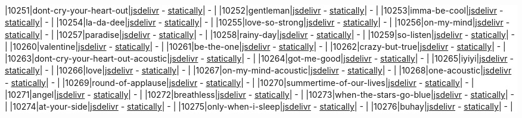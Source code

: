 |10251|dont-cry-your-heart-out|[jsdelivr](https://cdn.jsdelivr.net/gh/dbchord/c5-1-3/10001-15000/10001-10500/dont-cry-your-heart-out.webp) - [statically](https://cdn.statically.io/gh/dbchord/c5-1-3/i/10001-15000/10001-10500/dont-cry-your-heart-out.webp)| - |
|10252|gentleman|[jsdelivr](https://cdn.jsdelivr.net/gh/dbchord/c5-1-3/10001-15000/10001-10500/gentleman.webp) - [statically](https://cdn.statically.io/gh/dbchord/c5-1-3/i/10001-15000/10001-10500/gentleman.webp)| - |
|10253|imma-be-cool|[jsdelivr](https://cdn.jsdelivr.net/gh/dbchord/c5-1-3/10001-15000/10001-10500/imma-be-cool.webp) - [statically](https://cdn.statically.io/gh/dbchord/c5-1-3/i/10001-15000/10001-10500/imma-be-cool.webp)| - |
|10254|la-da-dee|[jsdelivr](https://cdn.jsdelivr.net/gh/dbchord/c5-1-3/10001-15000/10001-10500/la-da-dee.webp) - [statically](https://cdn.statically.io/gh/dbchord/c5-1-3/i/10001-15000/10001-10500/la-da-dee.webp)| - |
|10255|love-so-strong|[jsdelivr](https://cdn.jsdelivr.net/gh/dbchord/c5-1-3/10001-15000/10001-10500/love-so-strong.webp) - [statically](https://cdn.statically.io/gh/dbchord/c5-1-3/i/10001-15000/10001-10500/love-so-strong.webp)| - |
|10256|on-my-mind|[jsdelivr](https://cdn.jsdelivr.net/gh/dbchord/c5-1-3/10001-15000/10001-10500/on-my-mind.webp) - [statically](https://cdn.statically.io/gh/dbchord/c5-1-3/i/10001-15000/10001-10500/on-my-mind.webp)| - |
|10257|paradise|[jsdelivr](https://cdn.jsdelivr.net/gh/dbchord/c5-1-3/10001-15000/10001-10500/paradise.webp) - [statically](https://cdn.statically.io/gh/dbchord/c5-1-3/i/10001-15000/10001-10500/paradise.webp)| - |
|10258|rainy-day|[jsdelivr](https://cdn.jsdelivr.net/gh/dbchord/c5-1-3/10001-15000/10001-10500/rainy-day.webp) - [statically](https://cdn.statically.io/gh/dbchord/c5-1-3/i/10001-15000/10001-10500/rainy-day.webp)| - |
|10259|so-listen|[jsdelivr](https://cdn.jsdelivr.net/gh/dbchord/c5-1-3/10001-15000/10001-10500/so-listen.webp) - [statically](https://cdn.statically.io/gh/dbchord/c5-1-3/i/10001-15000/10001-10500/so-listen.webp)| - |
|10260|valentine|[jsdelivr](https://cdn.jsdelivr.net/gh/dbchord/c5-1-3/10001-15000/10001-10500/valentine.webp) - [statically](https://cdn.statically.io/gh/dbchord/c5-1-3/i/10001-15000/10001-10500/valentine.webp)| - |
|10261|be-the-one|[jsdelivr](https://cdn.jsdelivr.net/gh/dbchord/c5-1-3/10001-15000/10001-10500/be-the-one.webp) - [statically](https://cdn.statically.io/gh/dbchord/c5-1-3/i/10001-15000/10001-10500/be-the-one.webp)| - |
|10262|crazy-but-true|[jsdelivr](https://cdn.jsdelivr.net/gh/dbchord/c5-1-3/10001-15000/10001-10500/crazy-but-true.webp) - [statically](https://cdn.statically.io/gh/dbchord/c5-1-3/i/10001-15000/10001-10500/crazy-but-true.webp)| - |
|10263|dont-cry-your-heart-out-acoustic|[jsdelivr](https://cdn.jsdelivr.net/gh/dbchord/c5-1-3/10001-15000/10001-10500/dont-cry-your-heart-out-acoustic.webp) - [statically](https://cdn.statically.io/gh/dbchord/c5-1-3/i/10001-15000/10001-10500/dont-cry-your-heart-out-acoustic.webp)| - |
|10264|got-me-good|[jsdelivr](https://cdn.jsdelivr.net/gh/dbchord/c5-1-3/10001-15000/10001-10500/got-me-good.webp) - [statically](https://cdn.statically.io/gh/dbchord/c5-1-3/i/10001-15000/10001-10500/got-me-good.webp)| - |
|10265|iyiyi|[jsdelivr](https://cdn.jsdelivr.net/gh/dbchord/c5-1-3/10001-15000/10001-10500/iyiyi.webp) - [statically](https://cdn.statically.io/gh/dbchord/c5-1-3/i/10001-15000/10001-10500/iyiyi.webp)| - |
|10266|love|[jsdelivr](https://cdn.jsdelivr.net/gh/dbchord/c5-1-3/10001-15000/10001-10500/love.webp) - [statically](https://cdn.statically.io/gh/dbchord/c5-1-3/i/10001-15000/10001-10500/love.webp)| - |
|10267|on-my-mind-acoustic|[jsdelivr](https://cdn.jsdelivr.net/gh/dbchord/c5-1-3/10001-15000/10001-10500/on-my-mind-acoustic.webp) - [statically](https://cdn.statically.io/gh/dbchord/c5-1-3/i/10001-15000/10001-10500/on-my-mind-acoustic.webp)| - |
|10268|one-acoustic|[jsdelivr](https://cdn.jsdelivr.net/gh/dbchord/c5-1-3/10001-15000/10001-10500/one-acoustic.webp) - [statically](https://cdn.statically.io/gh/dbchord/c5-1-3/i/10001-15000/10001-10500/one-acoustic.webp)| - |
|10269|round-of-applause|[jsdelivr](https://cdn.jsdelivr.net/gh/dbchord/c5-1-3/10001-15000/10001-10500/round-of-applause.webp) - [statically](https://cdn.statically.io/gh/dbchord/c5-1-3/i/10001-15000/10001-10500/round-of-applause.webp)| - |
|10270|summertime-of-our-lives|[jsdelivr](https://cdn.jsdelivr.net/gh/dbchord/c5-1-3/10001-15000/10001-10500/summertime-of-our-lives.webp) - [statically](https://cdn.statically.io/gh/dbchord/c5-1-3/i/10001-15000/10001-10500/summertime-of-our-lives.webp)| - |
|10271|angel|[jsdelivr](https://cdn.jsdelivr.net/gh/dbchord/c5-1-3/10001-15000/10001-10500/angel.webp) - [statically](https://cdn.statically.io/gh/dbchord/c5-1-3/i/10001-15000/10001-10500/angel.webp)| - |
|10272|breathless|[jsdelivr](https://cdn.jsdelivr.net/gh/dbchord/c5-1-3/10001-15000/10001-10500/breathless.webp) - [statically](https://cdn.statically.io/gh/dbchord/c5-1-3/i/10001-15000/10001-10500/breathless.webp)| - |
|10273|when-the-stars-go-blue|[jsdelivr](https://cdn.jsdelivr.net/gh/dbchord/c5-1-3/10001-15000/10001-10500/when-the-stars-go-blue.webp) - [statically](https://cdn.statically.io/gh/dbchord/c5-1-3/i/10001-15000/10001-10500/when-the-stars-go-blue.webp)| - |
|10274|at-your-side|[jsdelivr](https://cdn.jsdelivr.net/gh/dbchord/c5-1-3/10001-15000/10001-10500/at-your-side.webp) - [statically](https://cdn.statically.io/gh/dbchord/c5-1-3/i/10001-15000/10001-10500/at-your-side.webp)| - |
|10275|only-when-i-sleep|[jsdelivr](https://cdn.jsdelivr.net/gh/dbchord/c5-1-3/10001-15000/10001-10500/only-when-i-sleep.webp) - [statically](https://cdn.statically.io/gh/dbchord/c5-1-3/i/10001-15000/10001-10500/only-when-i-sleep.webp)| - |
|10276|buhay|[jsdelivr](https://cdn.jsdelivr.net/gh/dbchord/c5-1-3/10001-15000/10001-10500/buhay.webp) - [statically](https://cdn.statically.io/gh/dbchord/c5-1-3/i/10001-15000/10001-10500/buhay.webp)| - |